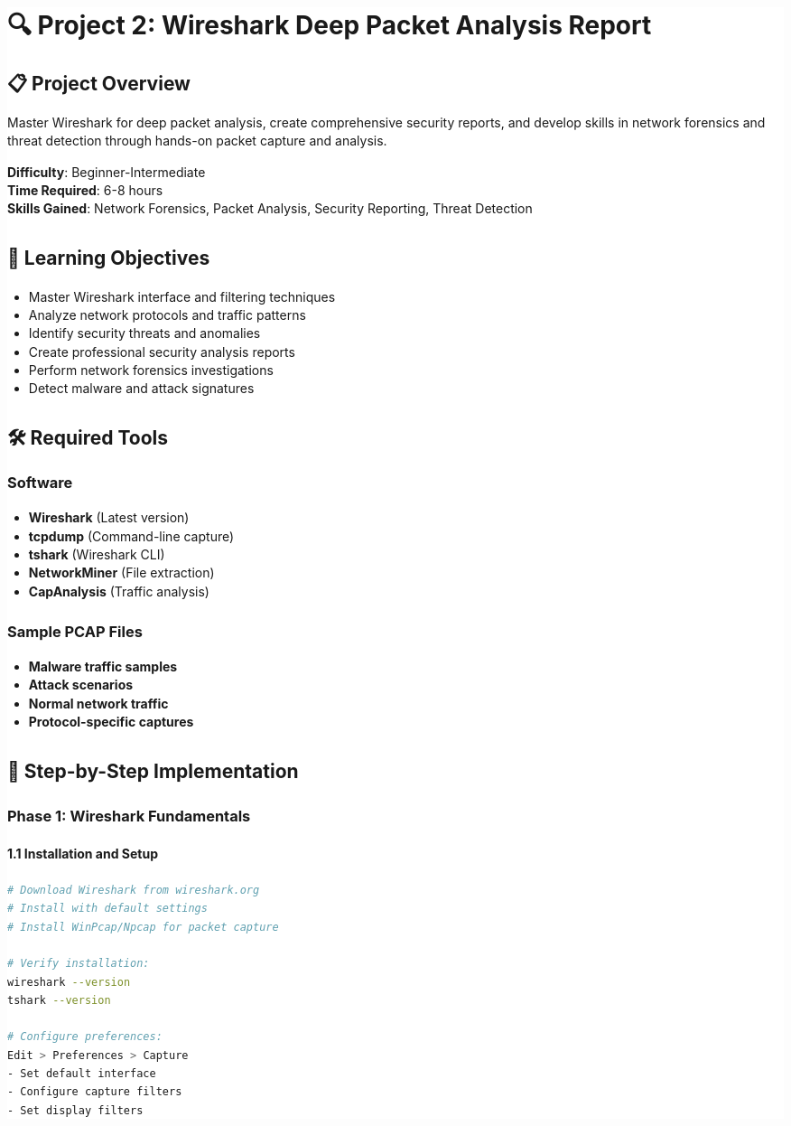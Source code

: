 # 🔍 Project 2: Wireshark Deep Packet Analysis Report

## 📋 Project Overview

Master Wireshark for deep packet analysis, create comprehensive security reports, and develop skills in network forensics and threat detection through hands-on packet capture and analysis.

**Difficulty**: Beginner-Intermediate  
**Time Required**: 6-8 hours  
**Skills Gained**: Network Forensics, Packet Analysis, Security Reporting, Threat Detection

## 🎯 Learning Objectives

- Master Wireshark interface and filtering techniques
- Analyze network protocols and traffic patterns
- Identify security threats and anomalies
- Create professional security analysis reports
- Perform network forensics investigations
- Detect malware and attack signatures

## 🛠️ Required Tools

### Software
- **Wireshark** (Latest version)
- **tcpdump** (Command-line capture)
- **tshark** (Wireshark CLI)
- **NetworkMiner** (File extraction)
- **CapAnalysis** (Traffic analysis)

### Sample PCAP Files
- **Malware traffic samples**
- **Attack scenarios**
- **Normal network traffic**
- **Protocol-specific captures**

## 🚀 Step-by-Step Implementation

### Phase 1: Wireshark Fundamentals

#### 1.1 Installation and Setup
```bash
# Download Wireshark from wireshark.org
# Install with default settings
# Install WinPcap/Npcap for packet capture

# Verify installation:
wireshark --version
tshark --version

# Configure preferences:
Edit > Preferences > Capture
- Set default interface
- Configure capture filters
- Set display filters
```
